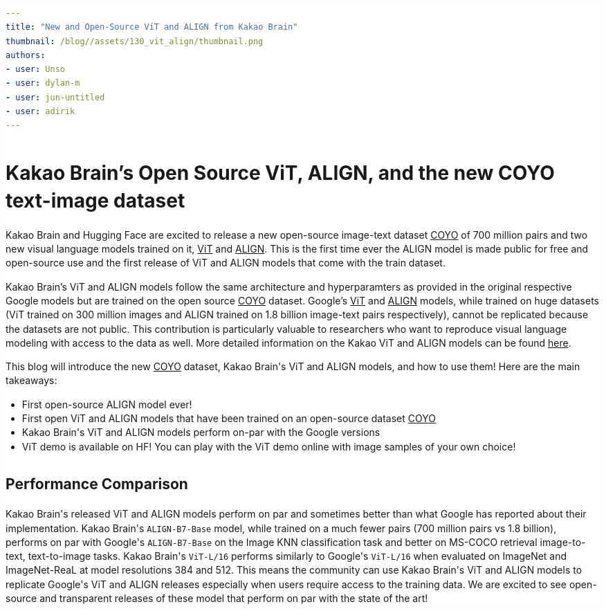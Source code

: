 ```yaml
---
title: "New and Open-Source ViT and ALIGN from Kakao Brain" 
thumbnail: /blog//assets/130_vit_align/thumbnail.png
authors:
- user: Unso
- user: dylan-m
- user: jun-untitled
- user: adirik
---
```



# Kakao Brain’s Open Source ViT, ALIGN, and the new COYO text-image dataset




Kakao Brain and Hugging Face are excited to release a new open-source image-text dataset [COYO](https://github.com/kakaobrain/coyo-dataset) of 700 million pairs and two new visual language models trained on it, [ViT](https://github.com/kakaobrain/coyo-vit) and [ALIGN](https://github.com/kakaobrain/coyo-align). This is the first time ever the ALIGN model is made public for free and open-source use and the first release of ViT and ALIGN models that come with the train dataset.  

Kakao Brain’s ViT and ALIGN models follow the same architecture and hyperparamters as provided in the original respective Google models but are trained on the open source [COYO](https://github.com/kakaobrain/coyo-dataset) dataset. Google’s [ViT](https://ai.googleblog.com/2020/12/transformers-for-image-recognition-at.html) and [ALIGN](https://ai.googleblog.com/2021/05/align-scaling-up-visual-and-vision.html) models, while trained on huge datasets (ViT trained on 300 million images and ALIGN trained on 1.8 billion image-text pairs respectively), cannot be replicated because the datasets are not public. This contribution is particularly valuable to researchers who want to reproduce visual language modeling with access to the data as well. More detailed information on the Kakao ViT and ALIGN models can be found [here](https://huggingface.co/kakaobrain).  

This blog will introduce the new [COYO](https://github.com/kakaobrain/coyo-dataset) dataset, Kakao Brain's ViT and ALIGN models, and how to use them! Here are the main takeaways:

* First open-source ALIGN model ever! 
* First open ViT and ALIGN models that have been trained on an open-source dataset [COYO](https://github.com/kakaobrain/coyo-dataset)
* Kakao Brain's ViT and ALIGN models perform on-par with the Google versions
* ViT demo is available on HF! You can play with the ViT demo online with image samples of your own choice!


## Performance Comparison

Kakao Brain's released ViT and ALIGN models perform on par and sometimes better than what Google has reported about their implementation. Kakao Brain's `ALIGN-B7-Base` model, while trained on a much fewer pairs (700 million pairs vs 1.8 billion), performs on par with Google's `ALIGN-B7-Base` on the Image KNN classification task and better on MS-COCO retrieval image-to-text, text-to-image tasks. Kakao Brain's `ViT-L/16` performs similarly to Google's `ViT-L/16` when evaluated on ImageNet and ImageNet-ReaL at model resolutions 384 and 512. This means the community can use Kakao Brain's ViT and ALIGN models to replicate Google's ViT and ALIGN releases especially when users require access to the training data. We are excited to see open-source and transparent releases of these model that perform on par with the state of the art!
